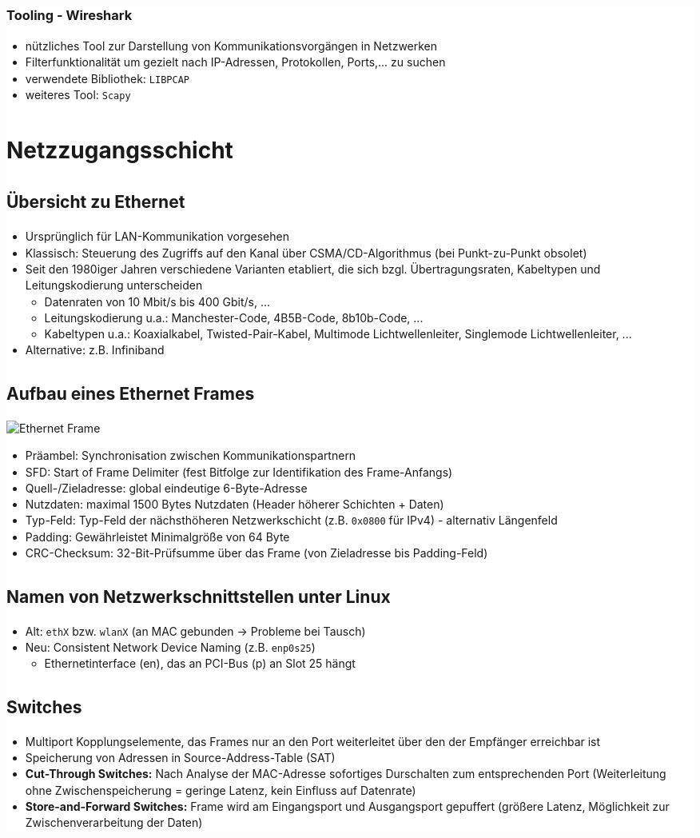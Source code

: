 ### Tooling - Wireshark

- nützliches Tool zur Darstellung von Kommunikationsvorgängen in Netzwerken
- Filterfunktionalität um gezielt nach IP-Adressen, Protokollen, Ports,... zu suchen
- verwendete Bibliothek: `LIBPCAP`
- weiteres Tool: `Scapy`

# Netzzugangsschicht

## Übersicht zu Ethernet

- Ursprünglich für LAN-Kommunikation vorgesehen
- Klassisch: Steuerung des Zugriffs auf den Kanal über CSMA/CD-Algorithmus (bei Punkt-zu-Punkt obsolet)
- Seit den 1980iger Jahren verschiedene Varianten etabliert, die sich bzgl.
Übertragungsraten, Kabeltypen und Leitungskodierung unterscheiden
	- Datenraten von 10 Mbit/s bis 400 Gbit/s, ...
	- Leitungskodierung u.a.: Manchester-Code, 4B5B-Code, 8b10b-Code, ...
	- Kabeltypen u.a.: Koaxialkabel, Twisted-Pair-Kabel, Multimode
Lichtwellenleiter, Singlemode Lichtwellenleiter, ...
- Alternative: z.B. Infiniband

## Aufbau eines Ethernet Frames

![Ethernet Frame](assets/eth-frame.png)

- Präambel: Synchronisation zwischen Kommunikationspartnern
- SFD: Start of Frame Delimiter (fest Bitfolge zur Identifikation des Frame-Anfangs)
- Quell-/Zieladresse: global eindeutige 6-Byte-Adresse
- Nutzdaten: maximal 1500 Bytes Nutzdaten (Header höherer Schichten + Daten)
- Typ-Feld: Typ-Feld der nächsthöheren Netzwerkschicht (z.B. `0x0800` für IPv4) - alternativ Längenfeld
- Padding: Gewährleistet Minimalgröße von 64 Byte
- CRC-Checksum: 32-Bit-Prüfsumme über das Frame (von Zieladresse bis Padding-Feld)

## Namen von Netzwerkschnittstellen unter Linux

- Alt: `ethX` bzw. `wlanX` (an MAC gebunden -> Probleme bei Tausch)
- Neu: Consistent Network Device Naming (z.B. `enp0s25`)
	- Ethernetinterface (en), das an PCI-Bus (p) an Slot 25 hängt

## Switches

- Multiport Kopplungselemente, das Frames nur an den Port weiterleitet über den der Empfänger erreichbar ist
- Speicherung von Adressen in Source-Address-Table (SAT)
- **Cut-Through Switches:** Nach Analyse der MAC-Adresse sofortiges Durschalten zum entsprechenden Port (Weiterleitung ohne Zwischenspeicherung = geringe Latenz, kein Einfluss auf Datenrate)
- **Store-and-Forward Switches:** Frame wird am Eingangsport und Ausgangsport gepuffert (größere Latenz, Möglichkeit zur Zwischenverarbeitung der Daten)
